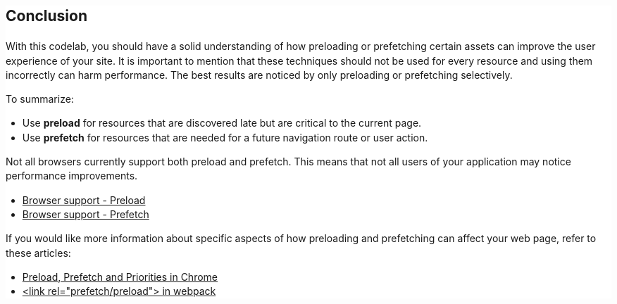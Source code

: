 ## Conclusion

With this codelab, you should have a solid understanding of how preloading or prefetching certain assets can improve the user experience of your site. It is important to mention that these techniques should not be used for every resource and using them incorrectly can harm performance. The best results are noticed by only preloading or prefetching selectively.

To summarize:

+ Use **preload** for resources that are discovered late but are critical to the current page.
+ Use **prefetch** for resources that are needed for a future navigation route or user action.

Not all browsers currently support both preload and prefetch. This means that
not all users of your application may notice performance improvements.

+ [Browser support - Preload](https://caniuse.com/#feat=link-rel-preload)
+ [Browser support - Prefetch](https://caniuse.com/#feat=link-rel-prefetch)

If you would like more information about specific aspects of how preloading and
prefetching can affect your web page, refer to these articles:

+ [Preload, Prefetch and Priorities in Chrome](https://medium.com/reloading/preload-prefetch-and-priorities-in-chrome-776165961bbf)
+ [&lt;link rel=&quot;prefetch/preload&quot;&gt; in webpack](https://medium.com/webpack/link-rel-prefetch-preload-in-webpack-51a52358f84c)
